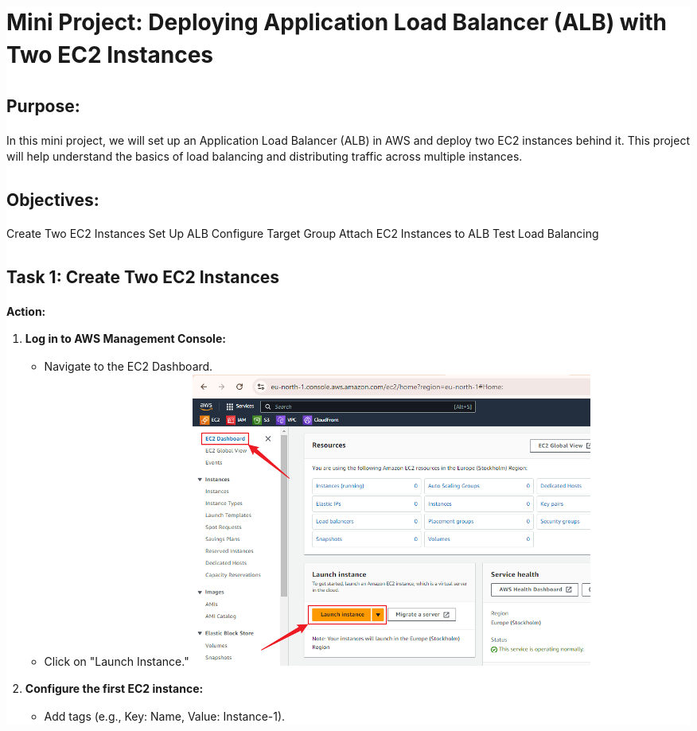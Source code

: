 # Mini Project: Deploying Application Load Balancer (ALB) with Two EC2 Instances

## Purpose:
In this mini project, we will set up an Application Load Balancer (ALB) in AWS and deploy two EC2 instances behind it. This project will help understand the basics of load balancing and distributing traffic across multiple instances.

## Objectives:
Create Two EC2 Instances
Set Up ALB
Configure Target Group
Attach EC2 Instances to ALB
Test Load Balancing

## Task 1: Create Two EC2 Instances
**Action:**

1. **Log in to AWS Management Console:**
    - Navigate to the EC2 Dashboard.
    - Click on "Launch Instance."
![](./img/Task1-Create-Two-EC2-Instances/1.Navigate-to-the-EC2-Dashboard.png)

2. **Configure the first EC2 instance:**
    - Add tags (e.g., Key: Name, Value: Instance-1).